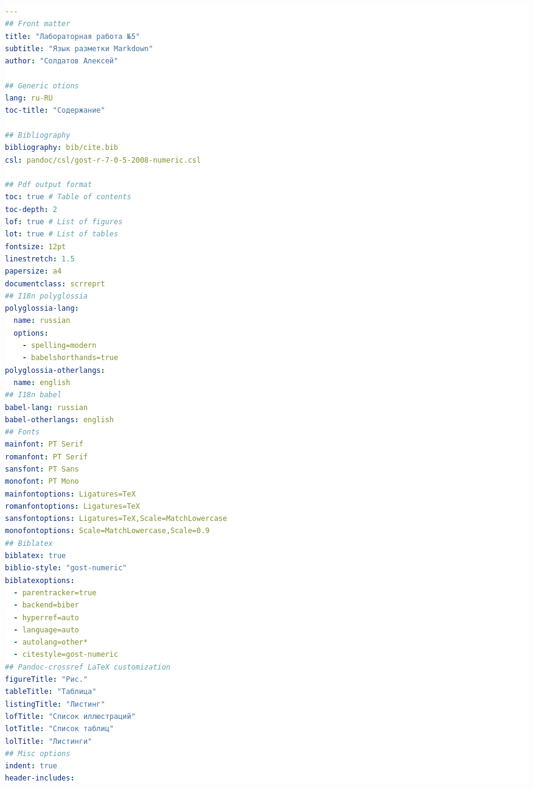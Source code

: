 ```yaml
---
## Front matter
title: "Лабораторная работа №5"
subtitle: "Язык разметки Markdown"
author: "Солдатов Алексей"

## Generic otions
lang: ru-RU
toc-title: "Содержание"

## Bibliography
bibliography: bib/cite.bib
csl: pandoc/csl/gost-r-7-0-5-2008-numeric.csl

## Pdf output format
toc: true # Table of contents
toc-depth: 2
lof: true # List of figures
lot: true # List of tables
fontsize: 12pt
linestretch: 1.5
papersize: a4
documentclass: scrreprt
## I18n polyglossia
polyglossia-lang:
  name: russian
  options:
	- spelling=modern
	- babelshorthands=true
polyglossia-otherlangs:
  name: english
## I18n babel
babel-lang: russian
babel-otherlangs: english
## Fonts
mainfont: PT Serif
romanfont: PT Serif
sansfont: PT Sans
monofont: PT Mono
mainfontoptions: Ligatures=TeX
romanfontoptions: Ligatures=TeX
sansfontoptions: Ligatures=TeX,Scale=MatchLowercase
monofontoptions: Scale=MatchLowercase,Scale=0.9
## Biblatex
biblatex: true
biblio-style: "gost-numeric"
biblatexoptions:
  - parentracker=true
  - backend=biber
  - hyperref=auto
  - language=auto
  - autolang=other*
  - citestyle=gost-numeric
## Pandoc-crossref LaTeX customization
figureTitle: "Рис."
tableTitle: "Таблица"
listingTitle: "Листинг"
lofTitle: "Список иллюстраций"
lotTitle: "Список таблиц"
lolTitle: "Листинги"
## Misc options
indent: true
header-includes:
```